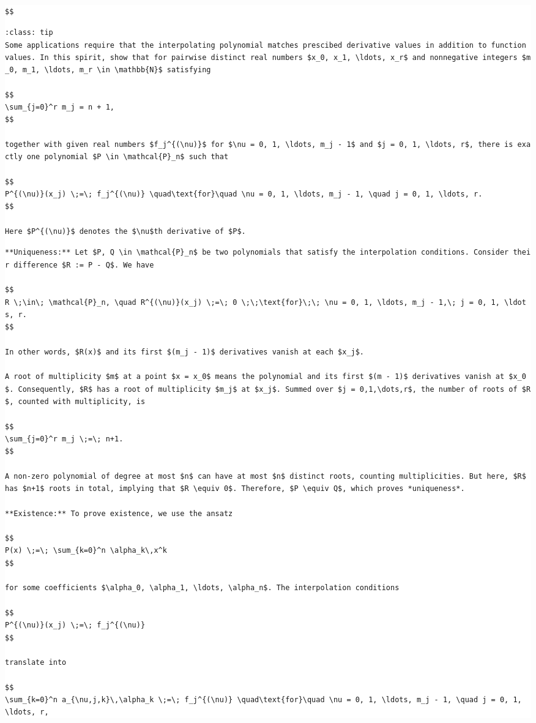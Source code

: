 ```{dropdown} **Answer**
$$
```

```{admonition} **Question**
:class: tip
Some applications require that the interpolating polynomial matches prescibed derivative values in addition to function values. In this spirit, show that for pairwise distinct real numbers $x_0, x_1, \ldots, x_r$ and nonnegative integers $m_0, m_1, \ldots, m_r \in \mathbb{N}$ satisfying

$$
\sum_{j=0}^r m_j = n + 1,
$$

together with given real numbers $f_j^{(\nu)}$ for $\nu = 0, 1, \ldots, m_j - 1$ and $j = 0, 1, \ldots, r$, there is exactly one polynomial $P \in \mathcal{P}_n$ such that

$$
P^{(\nu)}(x_j) \;=\; f_j^{(\nu)} \quad\text{for}\quad \nu = 0, 1, \ldots, m_j - 1, \quad j = 0, 1, \ldots, r.
$$

Here $P^{(\nu)}$ denotes the $\nu$th derivative of $P$.
```

```{dropdown} **Answer**
**Uniqueness:** Let $P, Q \in \mathcal{P}_n$ be two polynomials that satisfy the interpolation conditions. Consider their difference $R := P - Q$. We have

$$
R \;\in\; \mathcal{P}_n, \quad R^{(\nu)}(x_j) \;=\; 0 \;\;\text{for}\;\; \nu = 0, 1, \ldots, m_j - 1,\; j = 0, 1, \ldots, r.
$$

In other words, $R(x)$ and its first $(m_j - 1)$ derivatives vanish at each $x_j$.

A root of multiplicity $m$ at a point $x = x_0$ means the polynomial and its first $(m - 1)$ derivatives vanish at $x_0$. Consequently, $R$ has a root of multiplicity $m_j$ at $x_j$. Summed over $j = 0,1,\dots,r$, the number of roots of $R$, counted with multiplicity, is

$$
\sum_{j=0}^r m_j \;=\; n+1.
$$
  
A non-zero polynomial of degree at most $n$ can have at most $n$ distinct roots, counting multiplicities. But here, $R$ has $n+1$ roots in total, implying that $R \equiv 0$. Therefore, $P \equiv Q$, which proves *uniqueness*.

**Existence:** To prove existence, we use the ansatz

$$
P(x) \;=\; \sum_{k=0}^n \alpha_k\,x^k
$$

for some coefficients $\alpha_0, \alpha_1, \ldots, \alpha_n$. The interpolation conditions

$$
P^{(\nu)}(x_j) \;=\; f_j^{(\nu)}
$$

translate into

$$
\sum_{k=0}^n a_{\nu,j,k}\,\alpha_k \;=\; f_j^{(\nu)} \quad\text{for}\quad \nu = 0, 1, \ldots, m_j - 1, \quad j = 0, 1, \ldots, r,
```